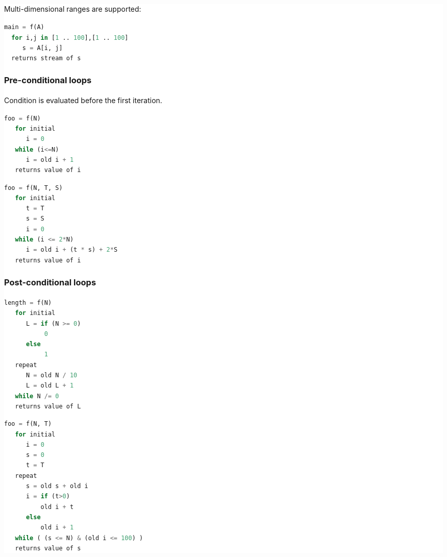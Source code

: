 Multi-dimensional ranges are supported:

```python
main = f(A)
  for i,j in [1 .. 100],[1 .. 100]
     s = A[i, j]
  returns stream of s
```

### Pre-conditional loops
Condition is evaluated before the first iteration.

```python
foo = f(N)
   for initial
      i = 0
   while (i<=N)
      i = old i + 1
   returns value of i
```

```python
foo = f(N, T, S)
   for initial
      t = T
      s = S
      i = 0
   while (i <= 2*N)
      i = old i + (t * s) + 2*S
   returns value of i
```

### Post-conditional loops

```python
length = f(N)
   for initial
      L = if (N >= 0)
           0
      else
           1
   repeat
      N = old N / 10
      L = old L + 1
   while N /= 0
   returns value of L
```

```python
foo = f(N, T)
   for initial
      i = 0
      s = 0
      t = T
   repeat
      s = old s + old i
      i = if (t>0)
          old i + t
      else
          old i + 1
   while ( (s <= N) & (old i <= 100) )
   returns value of s
```
